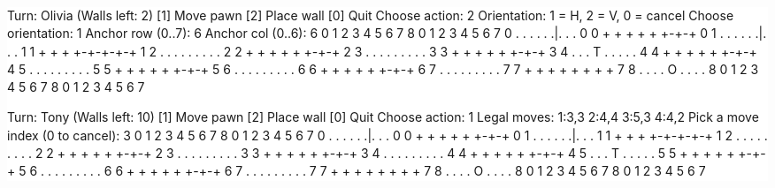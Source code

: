 Turn: Olivia  (Walls left: 2)
[1] Move pawn  [2] Place wall  [0] Quit
Choose action: 2
Orientation: 1 = H, 2 = V, 0 = cancel
Choose orientation: 1
Anchor row (0..7): 6
Anchor col (0..6): 6
    0 1 2 3 4 5 6 7 8 
     0 1 2 3 4 5 6 7
 0  . . . . . .|. . .  0
 0   + + + + + +-+-+   0
 1  . . . . . .|. . .  1
 1   + + + +-+-+-+-+   1
 2  . . . . . . . . .  2
 2   + + + + + +-+-+   2
 3  . . . . . . . . .  3
 3   + + + + + +-+-+   3
 4  . . . T . . . . .  4
 4   + + + + + +-+-+   4
 5  . . . . . . . . .  5
 5   + + + + + +-+-+   5
 6  . . . . . . . . .  6
 6   + + + + + +-+-+   6
 7  . . . . . . . . .  7
 7   + + + + + + + +   7
 8  . . . . O . . . .  8
    0 1 2 3 4 5 6 7 8
     0 1 2 3 4 5 6 7

Turn: Tony  (Walls left: 10)
[1] Move pawn  [2] Place wall  [0] Quit
Choose action: 1
Legal moves:  1:3,3  2:4,4  3:5,3  4:4,2
Pick a move index (0 to cancel): 3
    0 1 2 3 4 5 6 7 8 
     0 1 2 3 4 5 6 7
 0  . . . . . .|. . .  0
 0   + + + + + +-+-+   0
 1  . . . . . .|. . .  1
 1   + + + +-+-+-+-+   1
 2  . . . . . . . . .  2
 2   + + + + + +-+-+   2
 3  . . . . . . . . .  3
 3   + + + + + +-+-+   3
 4  . . . . . . . . .  4
 4   + + + + + +-+-+   4
 5  . . . T . . . . .  5
 5   + + + + + +-+-+   5
 6  . . . . . . . . .  6
 6   + + + + + +-+-+   6
 7  . . . . . . . . .  7
 7   + + + + + + + +   7
 8  . . . . O . . . .  8
    0 1 2 3 4 5 6 7 8
     0 1 2 3 4 5 6 7
